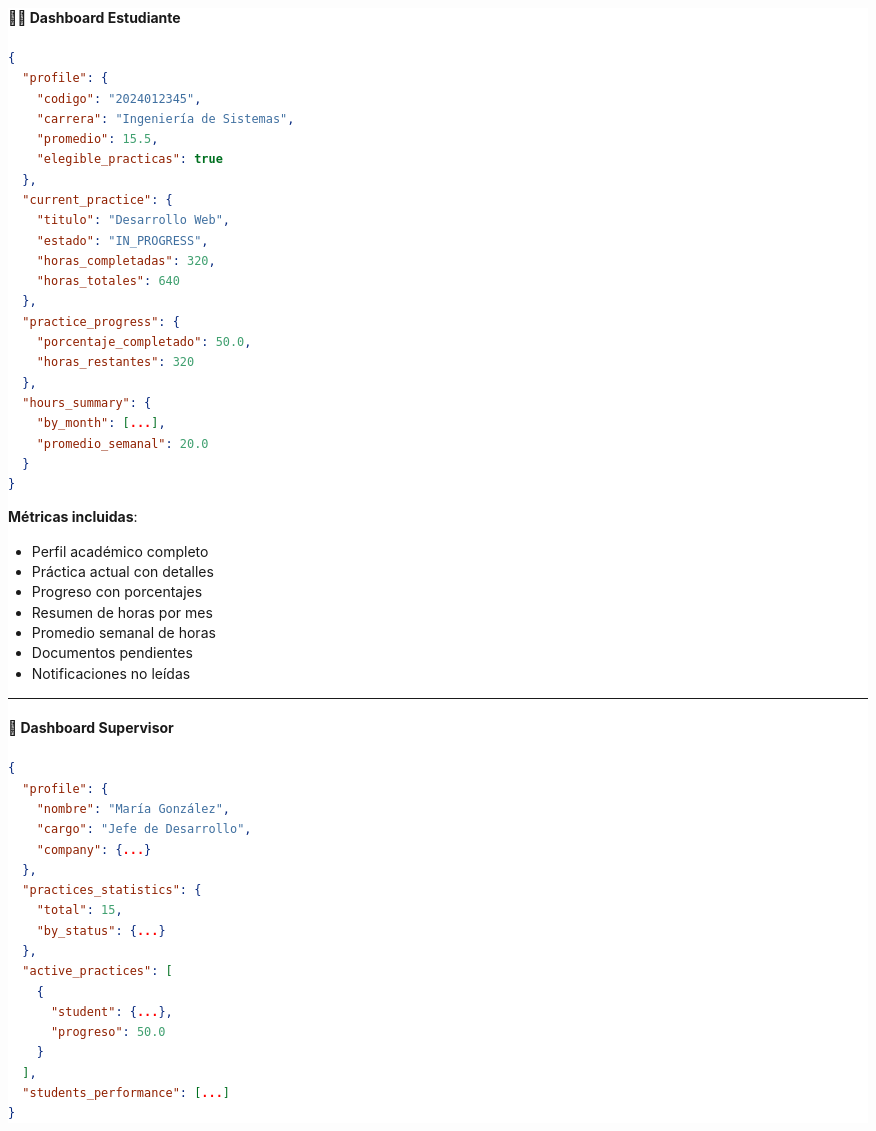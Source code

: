#### 👨‍🎓 Dashboard Estudiante
```json
{
  "profile": {
    "codigo": "2024012345",
    "carrera": "Ingeniería de Sistemas",
    "promedio": 15.5,
    "elegible_practicas": true
  },
  "current_practice": {
    "titulo": "Desarrollo Web",
    "estado": "IN_PROGRESS",
    "horas_completadas": 320,
    "horas_totales": 640
  },
  "practice_progress": {
    "porcentaje_completado": 50.0,
    "horas_restantes": 320
  },
  "hours_summary": {
    "by_month": [...],
    "promedio_semanal": 20.0
  }
}
```

**Métricas incluidas**:
- Perfil académico completo
- Práctica actual con detalles
- Progreso con porcentajes
- Resumen de horas por mes
- Promedio semanal de horas
- Documentos pendientes
- Notificaciones no leídas

---

#### 👔 Dashboard Supervisor
```json
{
  "profile": {
    "nombre": "María González",
    "cargo": "Jefe de Desarrollo",
    "company": {...}
  },
  "practices_statistics": {
    "total": 15,
    "by_status": {...}
  },
  "active_practices": [
    {
      "student": {...},
      "progreso": 50.0
    }
  ],
  "students_performance": [...]
}
```
